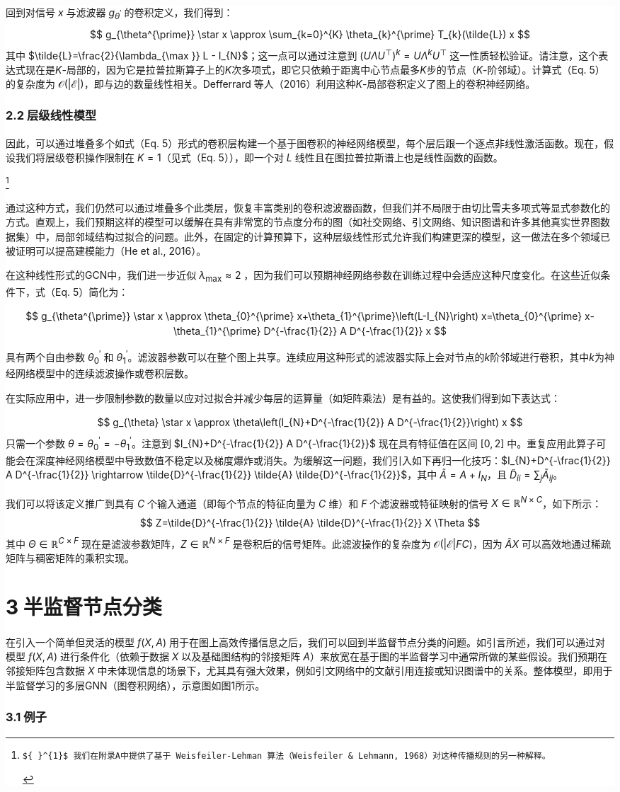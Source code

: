 回到对信号 $x$ 与滤波器 $g_{\theta^{\prime}}$ 的卷积定义，我们得到：
$$
g_{\theta^{\prime}} \star x \approx \sum_{k=0}^{K} \theta_{k}^{\prime} T_{k}(\tilde{L}) x
$$其中 $\tilde{L}=\frac{2}{\lambda_{\max }} L - I_{N}$；这一点可以通过注意到 $\left(U \Lambda U^{\top}\right)^{k}=U \Lambda^{k} U^{\top}$ 这一性质轻松验证。请注意，这个表达式现在是$K$-局部的，因为它是拉普拉斯算子上的$K$次多项式，即它只依赖于距离中心节点最多$K$步的节点（$K$-阶邻域）。计算式（Eq. 5）的复杂度为 $\mathcal{O}(|\mathcal{E}|)$，即与边的数量线性相关。Defferrard 等人（2016）利用这种$K$-局部卷积定义了图上的卷积神经网络。

### 2.2 层级线性模型

因此，可以通过堆叠多个如式（Eq. 5）形式的卷积层构建一个基于图卷积的神经网络模型，每个层后跟一个逐点非线性激活函数。现在，假设我们将层级卷积操作限制在 $K=1$（见式（Eq. 5）），即一个对 $L$ 线性且在图拉普拉斯谱上也是线性函数的函数。

[^0]
[^0]:    ${ }^{1}$ 我们在附录A中提供了基于 Weisfeiler-Lehman 算法（Weisfeiler & Lehmann, 1968）对这种传播规则的另一种解释。

通过这种方式，我们仍然可以通过堆叠多个此类层，恢复丰富类别的卷积滤波器函数，但我们并不局限于由切比雪夫多项式等显式参数化的方式。直观上，我们预期这样的模型可以缓解在具有非常宽的节点度分布的图（如社交网络、引文网络、知识图谱和许多其他真实世界图数据集）中，局部邻域结构过拟合的问题。此外，在固定的计算预算下，这种层级线性形式允许我们构建更深的模型，这一做法在多个领域已被证明可以提高建模能力（He et al., 2016）。

在这种线性形式的GCN中，我们进一步近似 $\lambda_{\max } \approx 2$ ，因为我们可以预期神经网络参数在训练过程中会适应这种尺度变化。在这些近似条件下，式（Eq. 5）简化为：

$$
g_{\theta^{\prime}} \star x \approx \theta_{0}^{\prime} x+\theta_{1}^{\prime}\left(L-I_{N}\right) x=\theta_{0}^{\prime} x-\theta_{1}^{\prime} D^{-\frac{1}{2}} A D^{-\frac{1}{2}} x
$$

具有两个自由参数 $\theta_{0}^{\prime}$ 和 $\theta_{1}^{\prime}$。滤波器参数可以在整个图上共享。连续应用这种形式的滤波器实际上会对节点的$k$阶邻域进行卷积，其中$k$为神经网络模型中的连续滤波操作或卷积层数。

在实际应用中，进一步限制参数的数量以应对过拟合并减少每层的运算量（如矩阵乘法）是有益的。这使我们得到如下表达式：

$$
g_{\theta} \star x \approx \theta\left(I_{N}+D^{-\frac{1}{2}} A D^{-\frac{1}{2}}\right) x
$$只需一个参数 $\theta=\theta_{0}^{\prime}=-\theta_{1}^{\prime}$。注意到 $I_{N}+D^{-\frac{1}{2}} A D^{-\frac{1}{2}}$ 现在具有特征值在区间 $[0,2]$ 中。重复应用此算子可能会在深度神经网络模型中导致数值不稳定以及梯度爆炸或消失。为缓解这一问题，我们引入如下再归一化技巧：$I_{N}+D^{-\frac{1}{2}} A D^{-\frac{1}{2}} \rightarrow \tilde{D}^{-\frac{1}{2}} \tilde{A} \tilde{D}^{-\frac{1}{2}}$，其中 $\tilde{A}=A+I_{N}$，且 $\tilde{D}_{i i}=\sum_{j} \tilde{A}_{i j}$。

我们可以将该定义推广到具有 $C$ 个输入通道（即每个节点的特征向量为 $C$ 维）和 $F$ 个滤波器或特征映射的信号 $X \in \mathbb{R}^{N \times C}$，如下所示：
$$
Z=\tilde{D}^{-\frac{1}{2}} \tilde{A} \tilde{D}^{-\frac{1}{2}} X \Theta
$$
其中 $\Theta \in \mathbb{R}^{C \times F}$ 现在是滤波参数矩阵，$Z \in \mathbb{R}^{N \times F}$ 是卷积后的信号矩阵。此滤波操作的复杂度为 $\mathcal{O}(|\mathcal{E}| F C)$，因为 $\tilde{A} X$ 可以高效地通过稀疏矩阵与稠密矩阵的乘积实现。

# 3 半监督节点分类

在引入一个简单但灵活的模型 $f(X, A)$ 用于在图上高效传播信息之后，我们可以回到半监督节点分类的问题。如引言所述，我们可以通过对模型 $f(X, A)$ 进行条件化（依赖于数据 $X$ 以及基础图结构的邻接矩阵 $A$）来放宽在基于图的半监督学习中通常所做的某些假设。我们预期在邻接矩阵包含数据 $X$ 中未体现信息的场景下，尤其具有强大效果，例如引文网络中的文献引用连接或知识图谱中的关系。整体模型，即用于半监督学习的多层GNN（图卷积网络），示意图如图1所示。

### 3.1 例子


[^0]: ${ }^{3}$ https://github.com/kimiyoung/planetoid
[^0]:    ${ }^{5}$ 注意，我们在此隐含假设每个节点的自连接已经添加（以保持符号简洁）。
[^0]: ${ }^{6}$ 我们最初尝试了隐藏层维度为 2（与输出层相同），但观察到维度为 4 时，$\tanh (\cdot)$ 单元的饱和频率较低，因此视觉效果更佳。